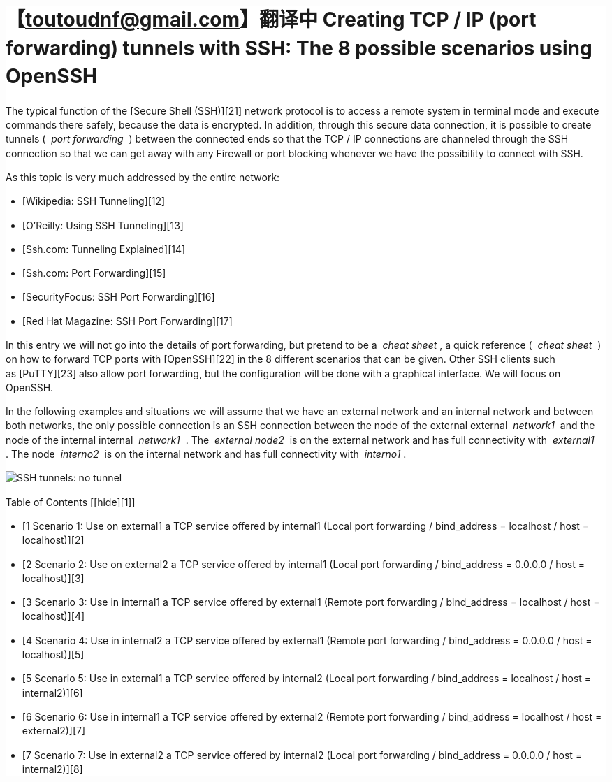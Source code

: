 【toutoudnf@gmail.com】翻译中
Creating TCP / IP (port forwarding) tunnels with SSH: The 8 possible scenarios using OpenSSH
============================================================

The typical function of the [Secure Shell (SSH)][21] network protocol is to access a remote system in terminal mode and execute commands there safely, because the data is encrypted. In addition, through this secure data connection, it is possible to create tunnels (  _port forwarding_  ) between the connected ends so that the TCP / IP connections are channeled through the SSH connection so that we can get away with any Firewall or port blocking whenever we have the possibility to connect with SSH.

As this topic is very much addressed by the entire network:

*   [Wikipedia: SSH Tunneling][12]

*   [O’Reilly: Using SSH Tunneling][13]

*   [Ssh.com: Tunneling Explained][14]

*   [Ssh.com: Port Forwarding][15]

*   [SecurityFocus: SSH Port Forwarding][16]

*   [Red Hat Magazine: SSH Port Forwarding][17]

In this entry we will not go into the details of port forwarding, but pretend to be a  _cheat sheet_ , a quick reference (  _cheat sheet_  ) on how to forward TCP ports with [OpenSSH][22] in the 8 different scenarios that can be given. Other SSH clients such as [PuTTY][23] also allow port forwarding, but the configuration will be done with a graphical interface. We will focus on OpenSSH.

In the following examples and situations we will assume that we have an external network and an internal network and between both networks, the only possible connection is an SSH connection between the node of the external external  _network1_  and the node of the internal internal  _network1_  . The  _external node2_  is on the external network and has full connectivity with  _external1_ . The node  _interno2_  is on the internal network and has full connectivity with  _interno1_ .

![SSH tunnels: no tunnel](https://wesharethis.com/wp-content/uploads/2017/07/ssh_tunnel_sin_tunel.png)

Table of Contents [[hide][1]]

*   [1 Scenario 1: Use on external1 a TCP service offered by internal1 (Local port forwarding / bind_address = localhost / host = localhost)][2]

*   [2 Scenario 2: Use on external2 a TCP service offered by internal1 (Local port forwarding / bind_address = 0.0.0.0 / host = localhost)][3]

*   [3 Scenario 3: Use in internal1 a TCP service offered by external1 (Remote port forwarding / bind_address = localhost / host = localhost)][4]

*   [4 Scenario 4: Use in internal2 a TCP service offered by external1 (Remote port forwarding / bind_address = 0.0.0.0 / host = localhost)][5]

*   [5 Scenario 5: Use in external1 a TCP service offered by internal2 (Local port forwarding / bind_address = localhost / host = internal2)][6]

*   [6 Scenario 6: Use in internal1 a TCP service offered by external2 (Remote port forwarding / bind_address = localhost / host = external2)][7]

*   [7 Scenario 7: Use in external2 a TCP service offered by internal2 (Local port forwarding / bind_address = 0.0.0.0 / host = internal2)][8]
